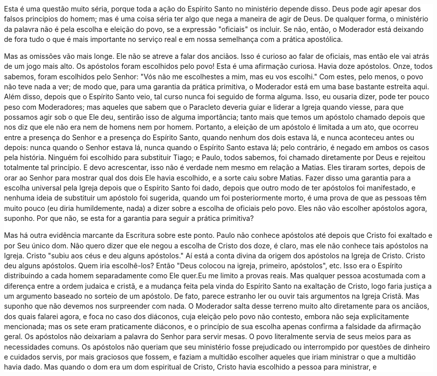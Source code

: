 Esta é uma questão muito séria, porque toda a ação do Espírito Santo no
ministério depende disso. Deus pode agir apesar dos falsos princípios do
homem; mas é uma coisa séria ter algo que nega a maneira de agir de
Deus. De qualquer forma, o ministério da palavra não é pela escolha e
eleição do povo, se a expressão \"oficiais\" os incluir. Se não, então,
o Moderador está deixando de fora tudo o que é mais importante no
serviço real e em nossa semelhança com a prática apostólica.

Mas as omissões vão mais longe. Ele não se atreve a falar dos anciãos.
Isso é curioso ao falar de oficiais, mas então ele vai atrás de um jogo
mais alto. Os apóstolos foram escolhidos pelo povo! Esta é uma afirmação
curiosa. Havia doze apóstolos. Onze, todos sabemos, foram escolhidos
pelo Senhor: \"Vós não me escolhestes a mim, mas eu vos escolhi.\" Com
estes, pelo menos, o povo não teve nada a ver; de modo que, para uma
garantia da prática primitiva, o Moderador está em uma base bastante
estreita aqui. Além disso, depois que o Espírito Santo veio, tal curso
nunca foi seguido de forma alguma. Isso, eu ousaria dizer, pode ter
pouco peso com Moderadores; mas aqueles que sabem que o Paracleto
deveria guiar e liderar a Igreja quando viesse, para que possamos agir
sob o que Ele deu, sentirão isso de alguma importância; tanto mais que
temos um apóstolo chamado depois que nos diz que ele não era nem de
homens nem por homem. Portanto, a eleição de um apóstolo é limitada a um
ato, que ocorreu entre a presença do Senhor e a presença do Espírito
Santo, quando nenhum dos dois estava lá, e nunca aconteceu antes ou
depois: nunca quando o Senhor estava lá, nunca quando o Espírito Santo
estava lá; pelo contrário, é negado em ambos os casos pela história.
Ninguém foi escolhido para substituir Tiago; e Paulo, todos sabemos, foi
chamado diretamente por Deus e rejeitou totalmente tal princípio. E devo
acrescentar, isso não é verdade nem mesmo em relação a Matias. Eles
tiraram sortes, depois de orar ao Senhor para mostrar qual dos dois Ele
havia escolhido, e a sorte caiu sobre Matias. Fazer disso uma garantia
para a escolha universal pela Igreja depois que o Espírito Santo foi
dado, depois que outro modo de ter apóstolos foi manifestado, e nenhuma
ideia de substituir um apóstolo foi sugerida, quando um foi
posteriormente morto, é uma prova de que as pessoas têm muito pouco (eu
diria humildemente, nada) a dizer sobre a escolha de oficiais pelo povo.
Eles não vão escolher apóstolos agora, suponho. Por que não, se esta for
a garantia para seguir a prática primitiva?

Mas há outra evidência marcante da Escritura sobre este ponto. Paulo não
conhece apóstolos até depois que Cristo foi exaltado e por Seu único
dom. Não quero dizer que ele negou a escolha de Cristo dos doze, é
claro, mas ele não conhece tais apóstolos na Igreja. Cristo \"subiu aos
céus e deu alguns apóstolos.\" Aí está a conta divina da origem dos
apóstolos na Igreja de Cristo. Cristo deu alguns apóstolos. Quem iria
escolhê-los? Então \"Deus colocou na igreja, primeiro, apóstolos\", etc.
Isso era o Espírito distribuindo a cada homem separadamente como Ele
quer.Eu me limito a provas reais. Mas qualquer pessoa acostumada com a
diferença entre a ordem judaica e cristã, e a mudança feita pela vinda
do Espírito Santo na exaltação de Cristo, logo faria justiça a um
argumento baseado no sorteio de um apóstolo. De fato, parece estranho
ler ou ouvir tais argumentos na Igreja Cristã. Mas suponho que não
devemos nos surpreender com nada. O Moderador salta desse terreno muito
alto diretamente para os anciãos, dos quais falarei agora, e foca no
caso dos diáconos, cuja eleição pelo povo não contesto, embora não seja
explicitamente mencionada; mas os sete eram praticamente diáconos, e o
princípio de sua escolha apenas confirma a falsidade da afirmação geral.
Os apóstolos não deixariam a palavra do Senhor para servir mesas. O povo
literalmente servia de seus meios para as necessidades comuns. Os
apóstolos não queriam que seu ministério fosse prejudicado ou
interrompido por questões de dinheiro e cuidados servis, por mais
graciosos que fossem, e faziam a multidão escolher aqueles que iriam
ministrar o que a multidão havia dado. Mas quando o dom era um dom
espiritual de Cristo, Cristo havia escolhido a pessoa para ministrar, e
